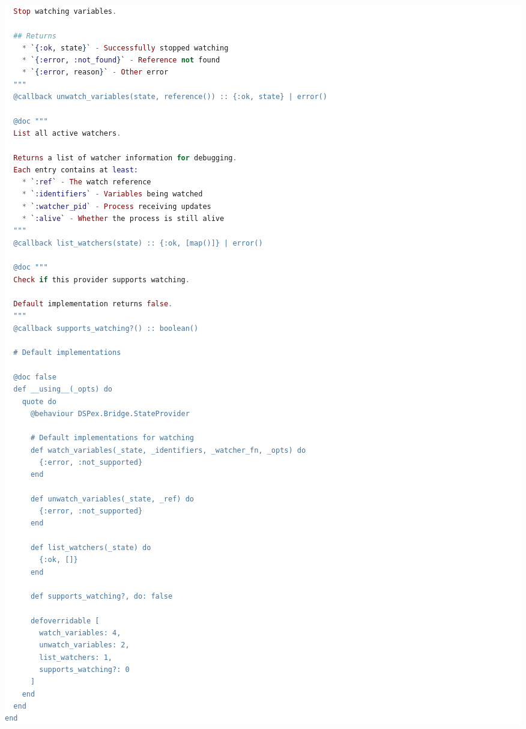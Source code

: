 ```elixir
  Stop watching variables.
  
  ## Returns
    * `{:ok, state}` - Successfully stopped watching
    * `{:error, :not_found}` - Reference not found
    * `{:error, reason}` - Other error
  """
  @callback unwatch_variables(state, reference()) :: {:ok, state} | error()
  
  @doc """
  List all active watchers.
  
  Returns a list of watcher information for debugging.
  Each entry contains at least:
    * `:ref` - The watch reference
    * `:identifiers` - Variables being watched
    * `:watcher_pid` - Process receiving updates
    * `:alive` - Whether the process is still alive
  """
  @callback list_watchers(state) :: {:ok, [map()]} | error()
  
  @doc """
  Check if this provider supports watching.
  
  Default implementation returns false.
  """
  @callback supports_watching?() :: boolean()
  
  # Default implementations
  
  @doc false
  def __using__(_opts) do
    quote do
      @behaviour DSPex.Bridge.StateProvider
      
      # Default implementations for watching
      def watch_variables(_state, _identifiers, _watcher_fn, _opts) do
        {:error, :not_supported}
      end
      
      def unwatch_variables(_state, _ref) do
        {:error, :not_supported}
      end
      
      def list_watchers(_state) do
        {:ok, []}
      end
      
      def supports_watching?, do: false
      
      defoverridable [
        watch_variables: 4,
        unwatch_variables: 2,
        list_watchers: 1,
        supports_watching?: 0
      ]
    end
  end
end
```
